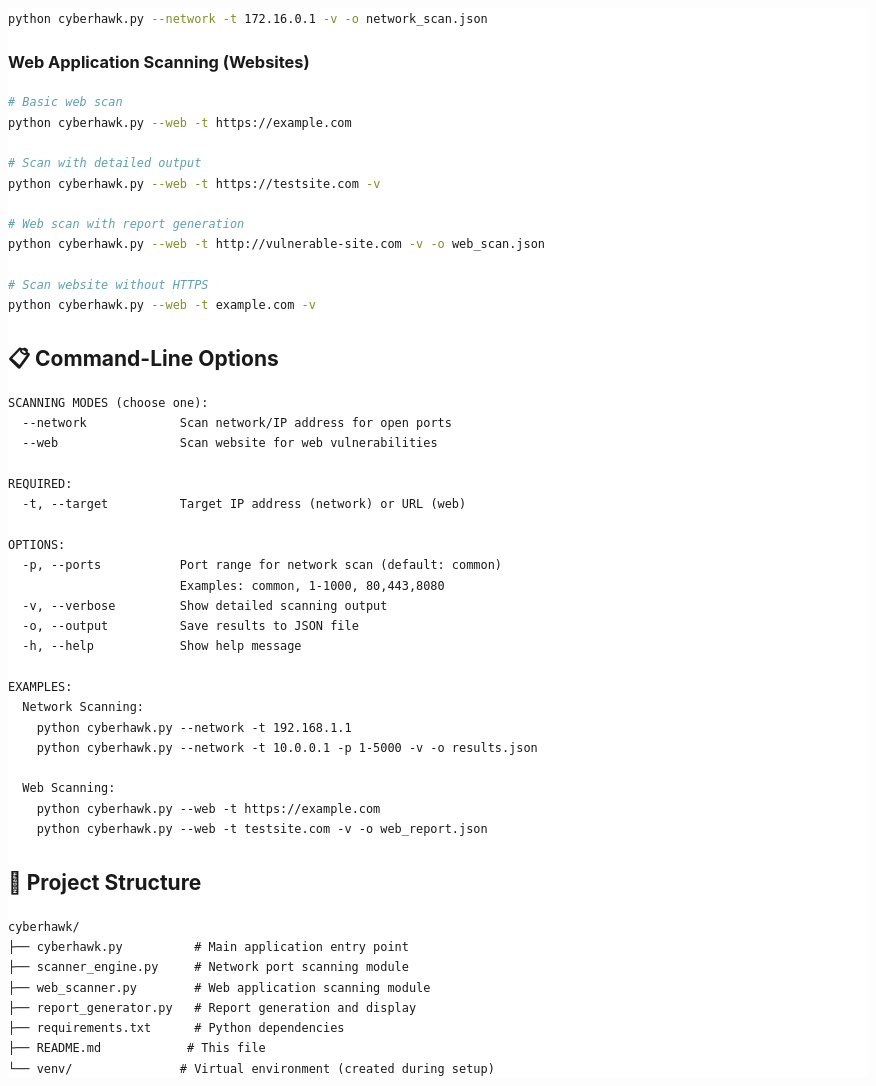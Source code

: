 ```bash
python cyberhawk.py --network -t 172.16.0.1 -v -o network_scan.json
```

### Web Application Scanning (Websites)
```bash
# Basic web scan
python cyberhawk.py --web -t https://example.com

# Scan with detailed output
python cyberhawk.py --web -t https://testsite.com -v

# Web scan with report generation
python cyberhawk.py --web -t http://vulnerable-site.com -v -o web_scan.json

# Scan website without HTTPS
python cyberhawk.py --web -t example.com -v
```

## 📋 Command-Line Options

```
SCANNING MODES (choose one):
  --network             Scan network/IP address for open ports
  --web                 Scan website for web vulnerabilities

REQUIRED:
  -t, --target          Target IP address (network) or URL (web)

OPTIONS:
  -p, --ports           Port range for network scan (default: common)
                        Examples: common, 1-1000, 80,443,8080
  -v, --verbose         Show detailed scanning output
  -o, --output          Save results to JSON file
  -h, --help            Show help message

EXAMPLES:
  Network Scanning:
    python cyberhawk.py --network -t 192.168.1.1
    python cyberhawk.py --network -t 10.0.0.1 -p 1-5000 -v -o results.json
    
  Web Scanning:
    python cyberhawk.py --web -t https://example.com
    python cyberhawk.py --web -t testsite.com -v -o web_report.json
```

## 📁 Project Structure

```
cyberhawk/
├── cyberhawk.py          # Main application entry point
├── scanner_engine.py     # Network port scanning module
├── web_scanner.py        # Web application scanning module
├── report_generator.py   # Report generation and display
├── requirements.txt      # Python dependencies
├── README.md            # This file
└── venv/               # Virtual environment (created during setup)
```
